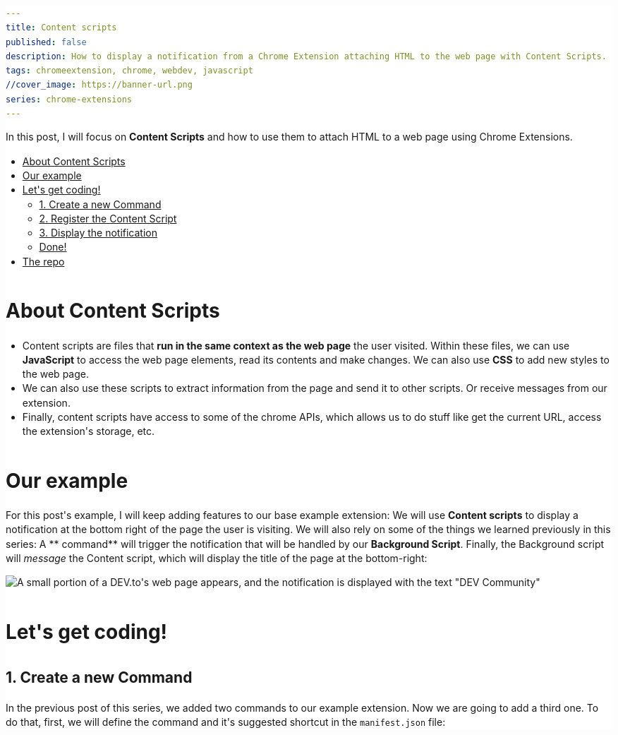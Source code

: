 ```yaml
---
title: Content scripts
published: false
description: How to display a notification from a Chrome Extension attaching HTML to the web page with Content Scripts.
tags: chromeextension, chrome, webdev, javascript
//cover_image: https://banner-url.png
series: chrome-extensions
---
```


In this post, I will focus on **Content Scripts** and how to use them to attach HTML to a web page using Chrome Extensions.

- [About Content Scripts](#about-content-scripts)
- [Our example](#our-example)
- [Let's get coding!](#lets-get-coding)
  - [1. Create a new Command](#1-create-a-new-command)
  - [2. Register the Content Script](#2-register-the-content-script)
  - [3. Display the notification](#3-display-the-notification)
  - [Done!](#done)
- [The repo](#the-repo)

# About Content Scripts
- Content scripts are files that **run in the same context as the web page** the user visited. Within these files, we can use **JavaScript** to access the web page elements, read its contents and make changes. We can also use **CSS** to add new styles to the web page.
- We can also use these scripts to extract information from the page and send it to other scripts. Or receive messages from our extension.
- Finally, content scripts have access to some of the chrome APIs, which allows us to do stuff like get the current URL, access the extension's storage, etc. 

# Our example
For this post's example, I will keep adding features to our base example extension: We will use **Content scripts** to display a notification at the bottom right of the page the user is visiting. 
We will also rely on some of the things we learned previously in this series: A ** command** will trigger the notification that will be handled by our **Background Script**. Finally, the Background script will *message* the Content script, which will display the title of the page at the bottom-right:

![A small portion of a DEV.to's web page appears, and the notification is displayed with the text "DEV Community"](https://i.imgur.com/rD5vZMv.gif)

# Let's get coding!

## 1. Create a new Command
In the previous post of this series, we added two commands to our example extension. Now we are going to add a third one.
To do that, first, we will define the command and it's suggested shortcut in the `manifest.json` file:
